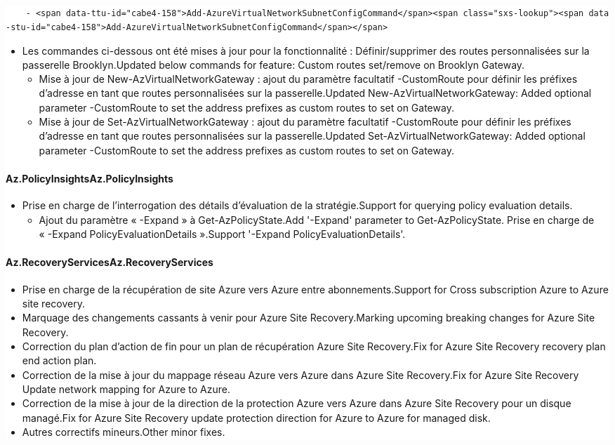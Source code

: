         - <span data-ttu-id="cabe4-158">Add-AzureVirtualNetworkSubnetConfigCommand</span><span class="sxs-lookup"><span data-stu-id="cabe4-158">Add-AzureVirtualNetworkSubnetConfigCommand</span></span>
* <span data-ttu-id="cabe4-159">Les commandes ci-dessous ont été mises à jour pour la fonctionnalité : Définir/supprimer des routes personnalisées sur la passerelle Brooklyn.</span><span class="sxs-lookup"><span data-stu-id="cabe4-159">Updated below commands for feature: Custom routes set/remove on Brooklyn Gateway.</span></span>
    - <span data-ttu-id="cabe4-160">Mise à jour de New-AzVirtualNetworkGateway : ajout du paramètre facultatif -CustomRoute pour définir les préfixes d’adresse en tant que routes personnalisées sur la passerelle.</span><span class="sxs-lookup"><span data-stu-id="cabe4-160">Updated New-AzVirtualNetworkGateway: Added optional parameter -CustomRoute to set the address prefixes as custom routes to set on Gateway.</span></span>
    - <span data-ttu-id="cabe4-161">Mise à jour de Set-AzVirtualNetworkGateway : ajout du paramètre facultatif -CustomRoute pour définir les préfixes d’adresse en tant que routes personnalisées sur la passerelle.</span><span class="sxs-lookup"><span data-stu-id="cabe4-161">Updated Set-AzVirtualNetworkGateway: Added optional parameter -CustomRoute to set the address prefixes as custom routes to set on Gateway.</span></span>

#### <a name="azpolicyinsights"></a><span data-ttu-id="cabe4-162">Az.PolicyInsights</span><span class="sxs-lookup"><span data-stu-id="cabe4-162">Az.PolicyInsights</span></span>
* <span data-ttu-id="cabe4-163">Prise en charge de l’interrogation des détails d’évaluation de la stratégie.</span><span class="sxs-lookup"><span data-stu-id="cabe4-163">Support for querying policy evaluation details.</span></span>
    - <span data-ttu-id="cabe4-164">Ajout du paramètre « -Expand » à Get-AzPolicyState.</span><span class="sxs-lookup"><span data-stu-id="cabe4-164">Add '-Expand' parameter to Get-AzPolicyState.</span></span> <span data-ttu-id="cabe4-165">Prise en charge de « -Expand PolicyEvaluationDetails ».</span><span class="sxs-lookup"><span data-stu-id="cabe4-165">Support '-Expand PolicyEvaluationDetails'.</span></span>

#### <a name="azrecoveryservices"></a><span data-ttu-id="cabe4-166">Az.RecoveryServices</span><span class="sxs-lookup"><span data-stu-id="cabe4-166">Az.RecoveryServices</span></span>
* <span data-ttu-id="cabe4-167">Prise en charge de la récupération de site Azure vers Azure entre abonnements.</span><span class="sxs-lookup"><span data-stu-id="cabe4-167">Support for Cross subscription Azure to Azure site recovery.</span></span>
* <span data-ttu-id="cabe4-168">Marquage des changements cassants à venir pour Azure Site Recovery.</span><span class="sxs-lookup"><span data-stu-id="cabe4-168">Marking upcoming breaking changes for Azure Site Recovery.</span></span>
* <span data-ttu-id="cabe4-169">Correction du plan d’action de fin pour un plan de récupération Azure Site Recovery.</span><span class="sxs-lookup"><span data-stu-id="cabe4-169">Fix for Azure Site Recovery recovery plan end action plan.</span></span>
* <span data-ttu-id="cabe4-170">Correction de la mise à jour du mappage réseau Azure vers Azure dans Azure Site Recovery.</span><span class="sxs-lookup"><span data-stu-id="cabe4-170">Fix for Azure Site Recovery Update network mapping for Azure to Azure.</span></span>
* <span data-ttu-id="cabe4-171">Correction de la mise à jour de la direction de la protection Azure vers Azure dans Azure Site Recovery pour un disque managé.</span><span class="sxs-lookup"><span data-stu-id="cabe4-171">Fix for Azure Site Recovery update protection direction for Azure to Azure for managed disk.</span></span>
* <span data-ttu-id="cabe4-172">Autres correctifs mineurs.</span><span class="sxs-lookup"><span data-stu-id="cabe4-172">Other minor fixes.</span></span>
